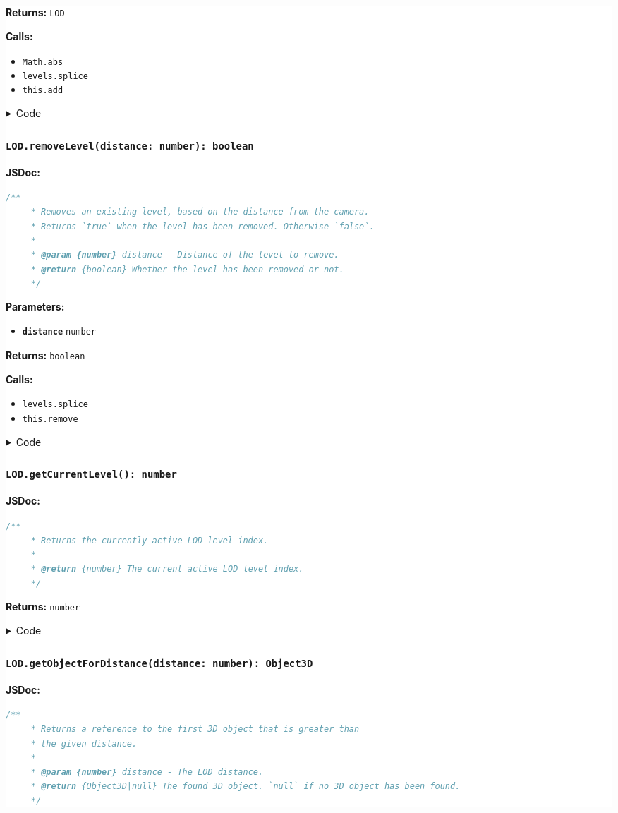 **Returns:** `LOD`

**Calls:**

- `Math.abs`
- `levels.splice`
- `this.add`

<details><summary>Code</summary></details>

### `LOD.removeLevel(distance: number): boolean`

**JSDoc:**
```typescript
/**
	 * Removes an existing level, based on the distance from the camera.
	 * Returns `true` when the level has been removed. Otherwise `false`.
	 *
	 * @param {number} distance - Distance of the level to remove.
	 * @return {boolean} Whether the level has been removed or not.
	 */
```

**Parameters:**

- **`distance`** `number`

**Returns:** `boolean`

**Calls:**

- `levels.splice`
- `this.remove`

<details><summary>Code</summary></details>

### `LOD.getCurrentLevel(): number`

**JSDoc:**
```typescript
/**
	 * Returns the currently active LOD level index.
	 *
	 * @return {number} The current active LOD level index.
	 */
```

**Returns:** `number`

<details><summary>Code</summary></details>

### `LOD.getObjectForDistance(distance: number): Object3D`

**JSDoc:**
```typescript
/**
	 * Returns a reference to the first 3D object that is greater than
	 * the given distance.
	 *
	 * @param {number} distance - The LOD distance.
	 * @return {Object3D|null} The found 3D object. `null` if no 3D object has been found.
	 */
```
